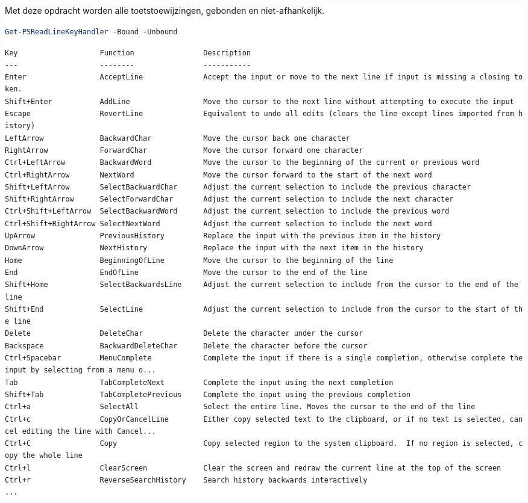 Met deze opdracht worden alle toetstoewijzingen, gebonden en niet-afhankelijk.

```powershell
Get-PSReadLineKeyHandler -Bound -Unbound
```

```Output
Key                   Function                Description
---                   --------                -----------
Enter                 AcceptLine              Accept the input or move to the next line if input is missing a closing token.
Shift+Enter           AddLine                 Move the cursor to the next line without attempting to execute the input
Escape                RevertLine              Equivalent to undo all edits (clears the line except lines imported from history)
LeftArrow             BackwardChar            Move the cursor back one character
RightArrow            ForwardChar             Move the cursor forward one character
Ctrl+LeftArrow        BackwardWord            Move the cursor to the beginning of the current or previous word
Ctrl+RightArrow       NextWord                Move the cursor forward to the start of the next word
Shift+LeftArrow       SelectBackwardChar      Adjust the current selection to include the previous character
Shift+RightArrow      SelectForwardChar       Adjust the current selection to include the next character
Ctrl+Shift+LeftArrow  SelectBackwardWord      Adjust the current selection to include the previous word
Ctrl+Shift+RightArrow SelectNextWord          Adjust the current selection to include the next word
UpArrow               PreviousHistory         Replace the input with the previous item in the history
DownArrow             NextHistory             Replace the input with the next item in the history
Home                  BeginningOfLine         Move the cursor to the beginning of the line
End                   EndOfLine               Move the cursor to the end of the line
Shift+Home            SelectBackwardsLine     Adjust the current selection to include from the cursor to the end of the line
Shift+End             SelectLine              Adjust the current selection to include from the cursor to the start of the line
Delete                DeleteChar              Delete the character under the cursor
Backspace             BackwardDeleteChar      Delete the character before the cursor
Ctrl+Spacebar         MenuComplete            Complete the input if there is a single completion, otherwise complete the input by selecting from a menu o...
Tab                   TabCompleteNext         Complete the input using the next completion
Shift+Tab             TabCompletePrevious     Complete the input using the previous completion
Ctrl+a                SelectAll               Select the entire line. Moves the cursor to the end of the line
Ctrl+c                CopyOrCancelLine        Either copy selected text to the clipboard, or if no text is selected, cancel editing the line with Cancel...
Ctrl+C                Copy                    Copy selected region to the system clipboard.  If no region is selected, copy the whole line
Ctrl+l                ClearScreen             Clear the screen and redraw the current line at the top of the screen
Ctrl+r                ReverseSearchHistory    Search history backwards interactively
...
```
